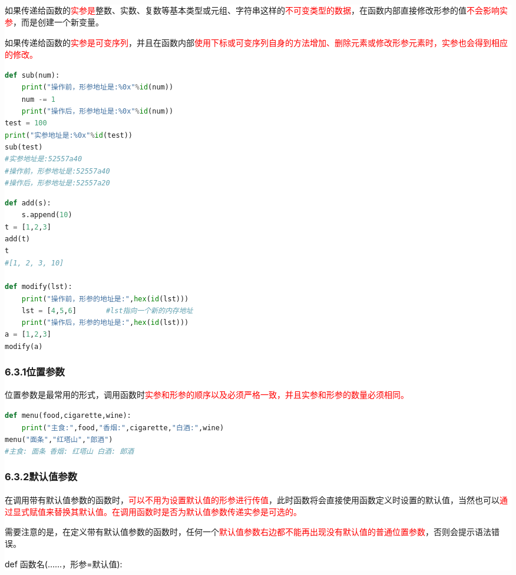   如果传递给函数的<font color='red'>实参是</font>整数、实数、复数等基本类型或元组、字符串这样的<font color='red'>不可变类型的数据</font>，在函数内部直接修改形参的值<font color='red'>不会影响实参</font>，而是创建一个新变量。

如果传递给函数的<font color='red'>实参是可变序列</font>，并且在函数内部<font color='red'>使用下标或可变序列自身的方法增加、删除元素或修改形参元素时，实参也会得到相应的修改。</font>

```py
def sub(num):
    print("操作前，形参地址是:%0x"%id(num))
    num -= 1
    print("操作后，形参地址是:%0x"%id(num))
test = 100
print("实参地址是:%0x"%id(test))
sub(test)
#实参地址是:52557a40
#操作前，形参地址是:52557a40
#操作后，形参地址是:52557a20
```

```py
def add(s):
    s.append(10)
t = [1,2,3]
add(t)
t
#[1, 2, 3, 10]
    
def modify(lst):
    print("操作前，形参的地址是:",hex(id(lst)))
    lst = [4,5,6]		#lst指向一个新的内存地址
    print("操作后，形参的地址是:",hex(id(lst)))
a = [1,2,3]
modify(a)

```

### 6.3.1位置参数

位置参数是最常用的形式，调用函数时<font color='red'>实参和形参的顺序以及必须严格一致，并且实参和形参的数量必须相同。</font>

```py
def menu(food,cigarette,wine):
    print("主食:",food,"香烟:",cigarette,"白酒:",wine)
menu("面条","红塔山","郎酒")
#主食: 面条 香烟: 红塔山 白酒: 郎酒
```

### 6.3.2默认值参数

在调用带有默认值参数的函数时，<font color='red'>可以不用为设置默认值的形参进行传值</font>，此时函数将会直接使用函数定义时设置的默认值，当然也可以<font color='red'>通过显式赋值来替换其默认值。在调用函数时是否为默认值参数传递实参是可选的。</font>

需要注意的是，在定义带有默认值参数的函数时，任何一个<font color='red'>默认值参数右边都不能再出现没有默认值的普通位置参数</font>，否则会提示语法错误。

def 函数名(……，形参=默认值):
